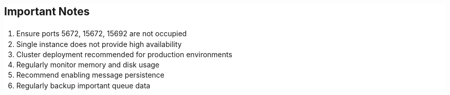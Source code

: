 ## Important Notes

1. Ensure ports 5672, 15672, 15692 are not occupied
2. Single instance does not provide high availability
3. Cluster deployment recommended for production environments
4. Regularly monitor memory and disk usage
5. Recommend enabling message persistence
6. Regularly backup important queue data
